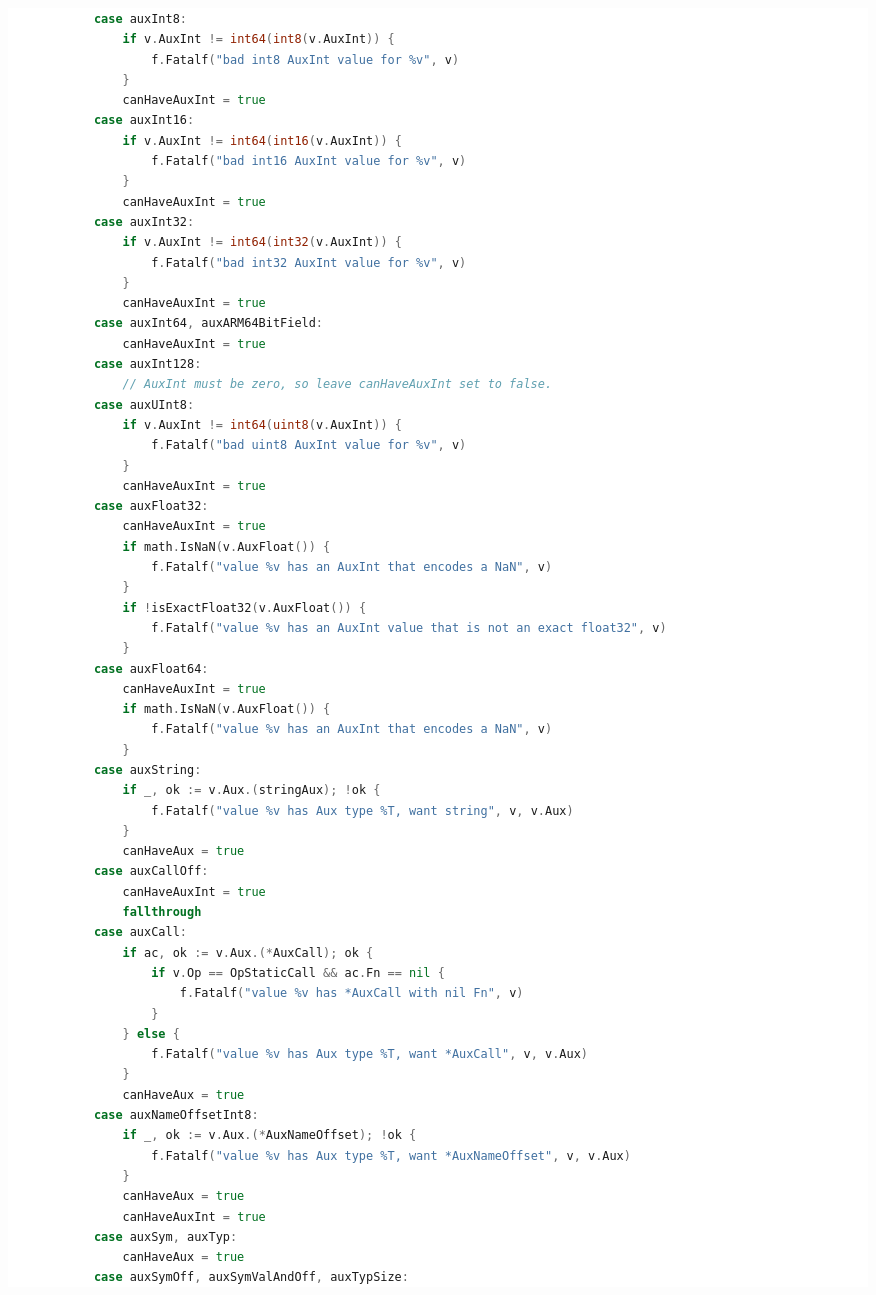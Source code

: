 ```go
			case auxInt8:
				if v.AuxInt != int64(int8(v.AuxInt)) {
					f.Fatalf("bad int8 AuxInt value for %v", v)
				}
				canHaveAuxInt = true
			case auxInt16:
				if v.AuxInt != int64(int16(v.AuxInt)) {
					f.Fatalf("bad int16 AuxInt value for %v", v)
				}
				canHaveAuxInt = true
			case auxInt32:
				if v.AuxInt != int64(int32(v.AuxInt)) {
					f.Fatalf("bad int32 AuxInt value for %v", v)
				}
				canHaveAuxInt = true
			case auxInt64, auxARM64BitField:
				canHaveAuxInt = true
			case auxInt128:
				// AuxInt must be zero, so leave canHaveAuxInt set to false.
			case auxUInt8:
				if v.AuxInt != int64(uint8(v.AuxInt)) {
					f.Fatalf("bad uint8 AuxInt value for %v", v)
				}
				canHaveAuxInt = true
			case auxFloat32:
				canHaveAuxInt = true
				if math.IsNaN(v.AuxFloat()) {
					f.Fatalf("value %v has an AuxInt that encodes a NaN", v)
				}
				if !isExactFloat32(v.AuxFloat()) {
					f.Fatalf("value %v has an AuxInt value that is not an exact float32", v)
				}
			case auxFloat64:
				canHaveAuxInt = true
				if math.IsNaN(v.AuxFloat()) {
					f.Fatalf("value %v has an AuxInt that encodes a NaN", v)
				}
			case auxString:
				if _, ok := v.Aux.(stringAux); !ok {
					f.Fatalf("value %v has Aux type %T, want string", v, v.Aux)
				}
				canHaveAux = true
			case auxCallOff:
				canHaveAuxInt = true
				fallthrough
			case auxCall:
				if ac, ok := v.Aux.(*AuxCall); ok {
					if v.Op == OpStaticCall && ac.Fn == nil {
						f.Fatalf("value %v has *AuxCall with nil Fn", v)
					}
				} else {
					f.Fatalf("value %v has Aux type %T, want *AuxCall", v, v.Aux)
				}
				canHaveAux = true
			case auxNameOffsetInt8:
				if _, ok := v.Aux.(*AuxNameOffset); !ok {
					f.Fatalf("value %v has Aux type %T, want *AuxNameOffset", v, v.Aux)
				}
				canHaveAux = true
				canHaveAuxInt = true
			case auxSym, auxTyp:
				canHaveAux = true
			case auxSymOff, auxSymValAndOff, auxTypSize:
```